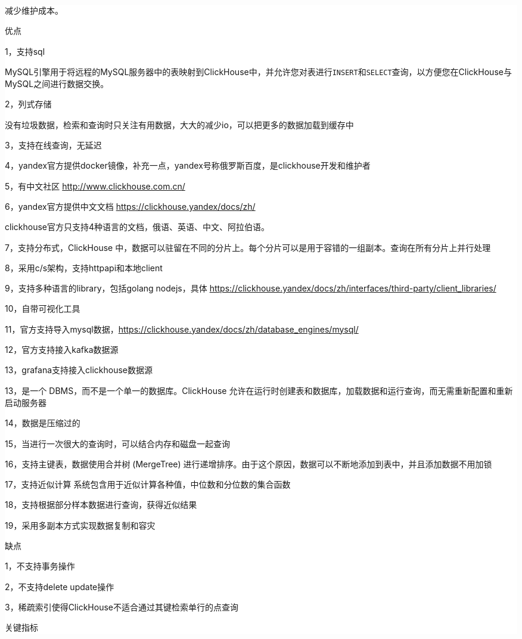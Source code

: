 减少维护成本。



优点

1，支持sql

MySQL引擎用于将远程的MySQL服务器中的表映射到ClickHouse中，并允许您对表进行`INSERT`和`SELECT`查询，以方便您在ClickHouse与MySQL之间进行数据交换。

2，列式存储

没有垃圾数据，检索和查询时只关注有用数据，大大的减少io，可以把更多的数据加载到缓存中

3，支持在线查询，无延迟

4，yandex官方提供docker镜像，补充一点，yandex号称俄罗斯百度，是clickhouse开发和维护者

5，有中文社区 http://www.clickhouse.com.cn/

6，yandex官方提供中文文档 https://clickhouse.yandex/docs/zh/ 

clickhouse官方只支持4种语言的文档，俄语、英语、中文、阿拉伯语。

7，支持分布式，ClickHouse 中，数据可以驻留在不同的分片上。每个分片可以是用于容错的一组副本。查询在所有分片上并行处理

8，采用c/s架构，支持httpapi和本地client

9，支持多种语言的library，包括golang nodejs，具体 https://clickhouse.yandex/docs/zh/interfaces/third-party/client_libraries/

10，自带可视化工具

11，官方支持导入mysql数据，https://clickhouse.yandex/docs/zh/database_engines/mysql/

12，官方支持接入kafka数据源

13，grafana支持接入clickhouse数据源

13，是一个 DBMS，而不是一个单一的数据库。ClickHouse 允许在运行时创建表和数据库，加载数据和运行查询，而无需重新配置和重新启动服务器

14，数据是压缩过的

15，当进行一次很大的查询时，可以结合内存和磁盘一起查询

16，支持主键表，数据使用合并树 (MergeTree) 进行递增排序。由于这个原因，数据可以不断地添加到表中，并且添加数据不用加锁

17，支持近似计算 系统包含用于近似计算各种值，中位数和分位数的集合函数

18，支持根据部分样本数据进行查询，获得近似结果

19，采用多副本方式实现数据复制和容灾



缺点

1，不支持事务操作

2，不支持delete update操作

3，稀疏索引使得ClickHouse不适合通过其键检索单行的点查询



关键指标
